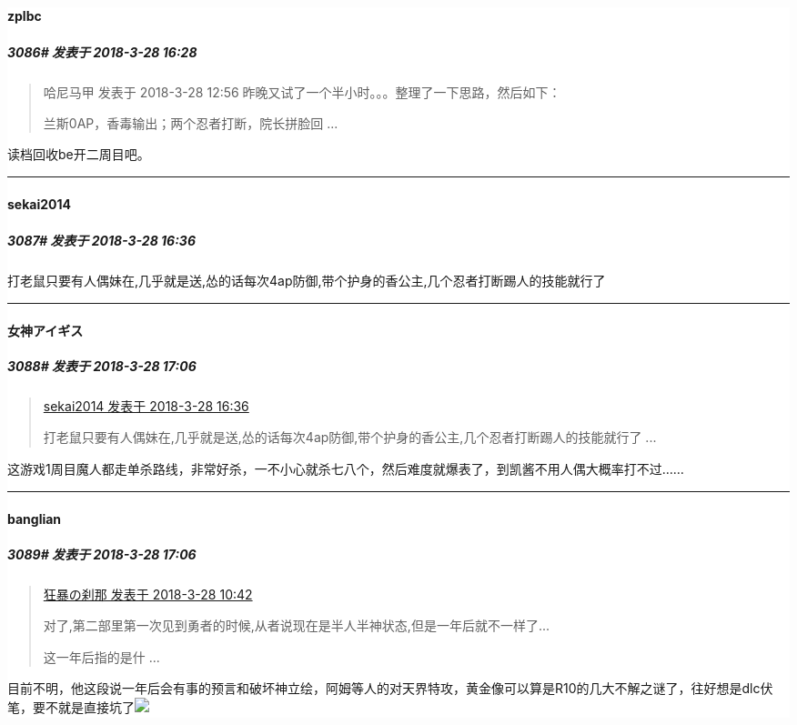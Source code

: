####  zplbc  
##### 3086#       发表于 2018-3-28 16:28



<blockquote>哈尼马甲 发表于 2018-3-28 12:56
昨晚又试了一个半小时。。。整理了一下思路，然后如下：


兰斯0AP，香毒输出；两个忍者打断，院长拼脸回 ...</blockquote>
读档回收be开二周目吧。







-----

####  sekai2014  
##### 3087#       发表于 2018-3-28 16:36




打老鼠只要有人偶妹在,几乎就是送,怂的话每次4ap防御,带个护身的香公主,几个忍者打断踢人的技能就行了







-----

####  女神アイギス  
##### 3088#       发表于 2018-3-28 17:06



<blockquote><a href="httphttps://bbs.saraba1st.com/2b/forum.php?mod=redirect&amp;goto=findpost&amp;pid=39009964&amp;ptid=1552625" target="_blank">sekai2014 发表于 2018-3-28 16:36</a>

打老鼠只要有人偶妹在,几乎就是送,怂的话每次4ap防御,带个护身的香公主,几个忍者打断踢人的技能就行了 ...</blockquote>
这游戏1周目魔人都走单杀路线，非常好杀，一不小心就杀七八个，然后难度就爆表了，到凯酱不用人偶大概率打不过……







-----

####  banglian  
##### 3089#       发表于 2018-3-28 17:06



<blockquote><a href="httphttps://bbs.saraba1st.com/2b/forum.php?mod=redirect&amp;goto=findpost&amp;pid=39005516&amp;ptid=1552625" target="_blank">狂暴の刹那 发表于 2018-3-28 10:42</a>

对了,第二部里第一次见到勇者的时候,从者说现在是半人半神状态,但是一年后就不一样了...

这一年后指的是什 ...</blockquote>
目前不明，他这段说一年后会有事的预言和破坏神立绘，阿姆等人的对天界特攻，黄金像可以算是R10的几大不解之谜了，往好想是dlc伏笔，要不就是直接坑了<img src="https://static.saraba1st.com/image/smiley/face2017/001.png" referrerpolicy="no-referrer">
